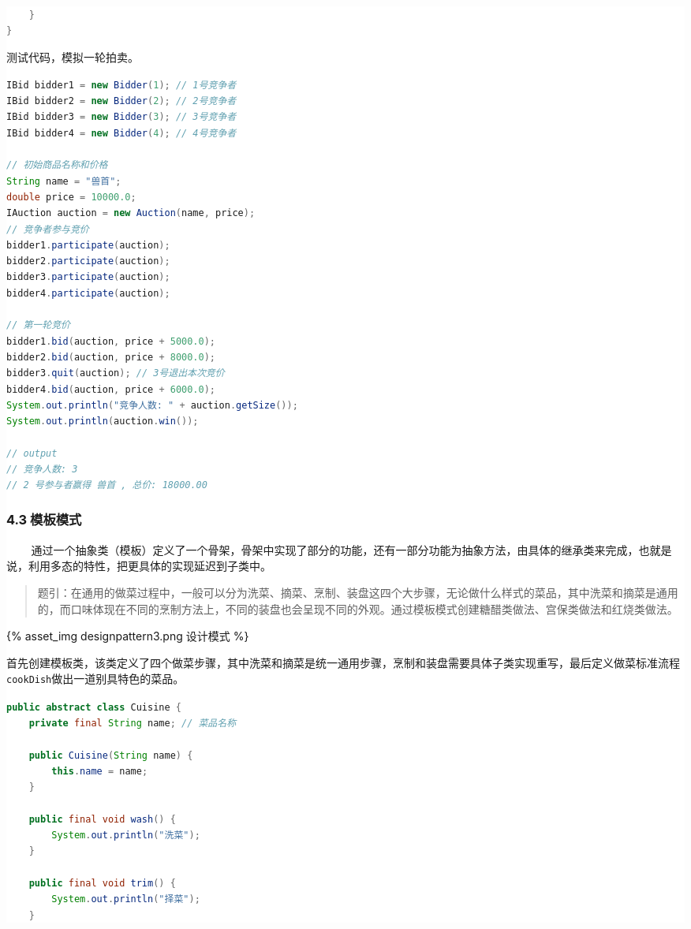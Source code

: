```java
    }
}
```

测试代码，模拟一轮拍卖。

```java
IBid bidder1 = new Bidder(1); // 1号竞争者
IBid bidder2 = new Bidder(2); // 2号竞争者
IBid bidder3 = new Bidder(3); // 3号竞争者
IBid bidder4 = new Bidder(4); // 4号竞争者

// 初始商品名称和价格
String name = "兽首";
double price = 10000.0;
IAuction auction = new Auction(name, price);
// 竞争者参与竞价
bidder1.participate(auction);
bidder2.participate(auction);
bidder3.participate(auction);
bidder4.participate(auction);

// 第一轮竞价
bidder1.bid(auction, price + 5000.0);
bidder2.bid(auction, price + 8000.0);
bidder3.quit(auction); // 3号退出本次竞价
bidder4.bid(auction, price + 6000.0);
System.out.println("竞争人数: " + auction.getSize());
System.out.println(auction.win());

// output
// 竞争人数: 3
// 2 号参与者赢得 兽首 , 总价: 18000.00 
```



### 4.3 模板模式

&nbsp;&nbsp;&nbsp;&nbsp;&nbsp;&nbsp;&nbsp;&nbsp;通过一个抽象类（模板）定义了一个骨架，骨架中实现了部分的功能，还有一部分功能为抽象方法，由具体的继承类来完成，也就是说，利用多态的特性，把更具体的实现延迟到子类中。



> 题引：在通用的做菜过程中，一般可以分为洗菜、摘菜、烹制、装盘这四个大步骤，无论做什么样式的菜品，其中洗菜和摘菜是通用的，而口味体现在不同的烹制方法上，不同的装盘也会呈现不同的外观。通过模板模式创建糖醋类做法、宫保类做法和红烧类做法。



{% asset_img designpattern3.png 设计模式 %}



首先创建模板类，该类定义了四个做菜步骤，其中洗菜和摘菜是统一通用步骤，烹制和装盘需要具体子类实现重写，最后定义做菜标准流程`cookDish`做出一道别具特色的菜品。

```java
public abstract class Cuisine {
    private final String name; // 菜品名称
    
    public Cuisine(String name) {
        this.name = name;
    }
    
    public final void wash() {
        System.out.println("洗菜");
    }
    
    public final void trim() {
        System.out.println("择菜");
    }
```
